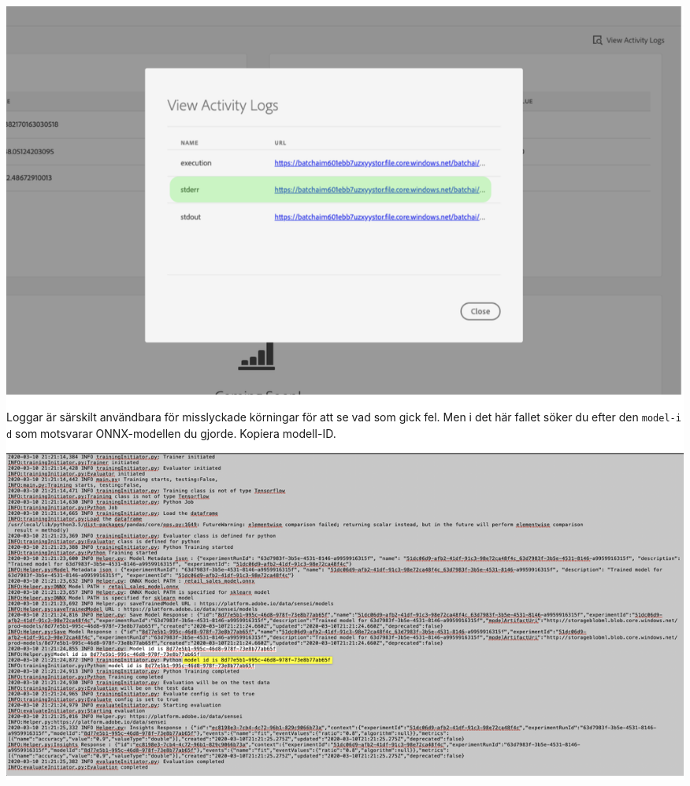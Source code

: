 ![visa loggar](../images/rtml/view-logs.png)

Loggar är särskilt användbara för misslyckade körningar för att se vad som gick fel. Men i det här fallet söker du efter den `model-id` som motsvarar ONNX-modellen du gjorde. Kopiera modell-ID.

![Sök modell-ID](../images/rtml/find-model-id-logs.png)
